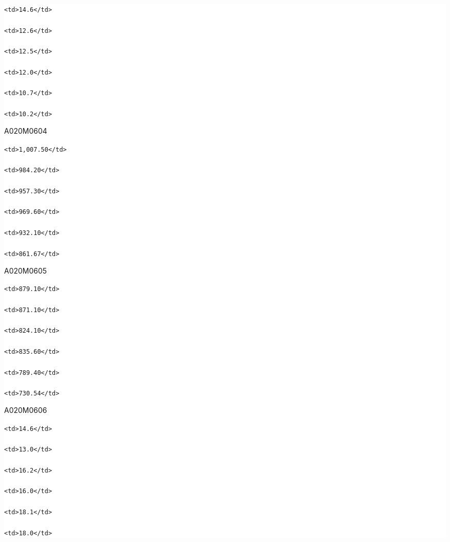     <td>14.6</td>
    
    <td>12.6</td>
    
    <td>12.5</td>
    
    <td>12.0</td>
    
    <td>10.7</td>
    
    <td>10.2</td>
    

</tr>

<tr>
    <td>A020M0604</td>
    
    <td>1,007.50</td>
    
    <td>984.20</td>
    
    <td>957.30</td>
    
    <td>969.60</td>
    
    <td>932.10</td>
    
    <td>861.67</td>
    

</tr>

<tr>
    <td>A020M0605</td>
    
    <td>879.10</td>
    
    <td>871.10</td>
    
    <td>824.10</td>
    
    <td>835.60</td>
    
    <td>789.40</td>
    
    <td>730.54</td>
    

</tr>

<tr>
    <td>A020M0606</td>
    
    <td>14.6</td>
    
    <td>13.0</td>
    
    <td>16.2</td>
    
    <td>16.0</td>
    
    <td>18.1</td>
    
    <td>18.0</td>
    